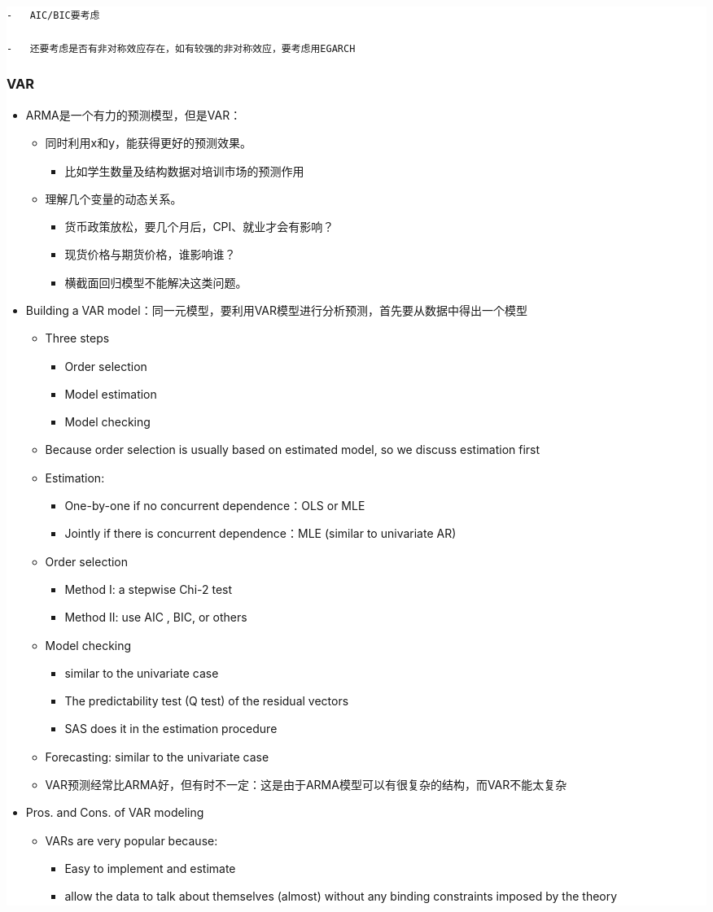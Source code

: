     -   AIC/BIC要考虑

    -   还要考虑是否有非对称效应存在，如有较强的非对称效应，要考虑用EGARCH

### VAR

-   ARMA是一个有力的预测模型，但是VAR：

    -   同时利用x和y，能获得更好的预测效果。

        -   比如学生数量及结构数据对培训市场的预测作用

    -   理解几个变量的动态关系。

        -   货币政策放松，要几个月后，CPI、就业才会有影响？

        -   现货价格与期货价格，谁影响谁？

        -   横截面回归模型不能解决这类问题。

-   Building a VAR model：同一元模型，要利用VAR模型进行分析预测，首先要从数据中得出一个模型

    -   Three steps

        -   Order selection

        -   Model estimation

        -   Model checking

    -   Because order selection is usually based on estimated model, so we discuss estimation first

    -   Estimation:

        -   One-by-one if no concurrent dependence：OLS or MLE

        -   Jointly if there is concurrent dependence：MLE (similar to univariate AR)

    -   Order selection

        -   Method I: a stepwise Chi-2 test

        -   Method II: use AIC , BIC, or others

    -   Model checking

        -   similar to the univariate case

        -   The predictability test (Q test) of the residual vectors

        -   SAS does it in the estimation procedure

    -   Forecasting: similar to the univariate case

    -   VAR预测经常比ARMA好，但有时不一定：这是由于ARMA模型可以有很复杂的结构，而VAR不能太复杂

-   Pros. and Cons. of VAR modeling

    -   VARs are very popular because:

        -   Easy to implement and estimate

        -   allow the data to talk about themselves (almost) without any binding constraints imposed by the theory
